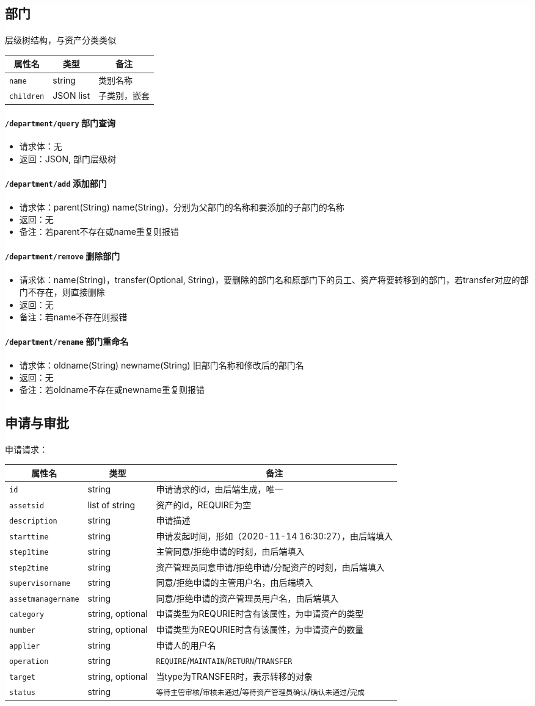 ## 部门

层级树结构，与资产分类类似

| 属性名         | 类型      | 备注                    |
| ------------- | ------    | -------------------------- |
| `name`        | string    | 类别名称 |
| `children`    | JSON list | 子类别，嵌套 |

#### `/department/query` 部门查询

- 请求体：无
- 返回：JSON, 部门层级树

#### `/department/add` 添加部门
- 请求体：parent(String) name(String)，分别为父部门的名称和要添加的子部门的名称
- 返回：无
- 备注：若parent不存在或name重复则报错

#### `/department/remove` 删除部门
- 请求体：name(String)，transfer(Optional, String)，要删除的部门名和原部门下的员工、资产将要转移到的部门，若transfer对应的部门不存在，则直接删除
- 返回：无
- 备注：若name不存在则报错

#### `/department/rename` 部门重命名
- 请求体：oldname(String) newname(String) 旧部门名称和修改后的部门名
- 返回：无
- 备注：若oldname不存在或newname重复则报错


## 申请与审批

申请请求：

| 属性名         | 类型   | 备注                    |
| ------------- | ------ | -------------------------- |
| `id`    | string |   申请请求的id，由后端生成，唯一                    |
| `assetsid`    | list of string |   资产的id，REQUIRE为空                    |
| `description`| string |  申请描述  |
| `starttime`| string | 申请发起时间，形如（2020-11-14 16:30:27），由后端填入 |
| `step1time` | string | 主管同意/拒绝申请的时刻，由后端填入 |
| `step2time`| string | 资产管理员同意申请/拒绝申请/分配资产的时刻，由后端填入 |
| `supervisorname`| string | 同意/拒绝申请的主管用户名，由后端填入 |
| `assetmanagername` | string | 同意/拒绝申请的资产管理员用户名，由后端填入 |
| `category` | string, optional | 申请类型为REQURIE时含有该属性，为申请资产的类型  |
| `number` | string, optional | 申请类型为REQURIE时含有该属性，为申请资产的数量 |
| `applier`   | string |   申请人的用户名                       |
| `operation`   | string |   `REQUIRE`/`MAINTAIN`/`RETURN`/`TRANSFER`                    |
| `target` | string, optional |   当type为TRANSFER时，表示转移的对象	|
| `status` | string |  `等待主管审核`/`审核未通过`/`等待资产管理员确认`/`确认未通过`/`完成`	|

